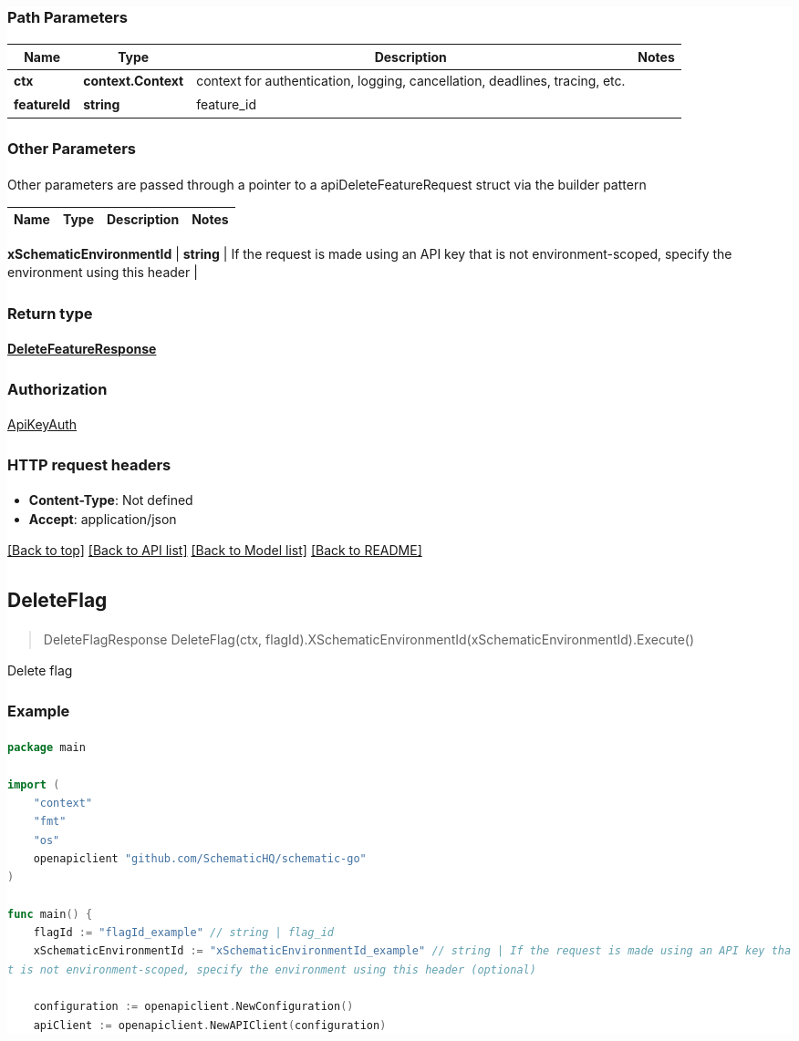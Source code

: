### Path Parameters


Name | Type | Description  | Notes
------------- | ------------- | ------------- | -------------
**ctx** | **context.Context** | context for authentication, logging, cancellation, deadlines, tracing, etc.
**featureId** | **string** | feature_id | 

### Other Parameters

Other parameters are passed through a pointer to a apiDeleteFeatureRequest struct via the builder pattern


Name | Type | Description  | Notes
------------- | ------------- | ------------- | -------------

 **xSchematicEnvironmentId** | **string** | If the request is made using an API key that is not environment-scoped, specify the environment using this header | 

### Return type

[**DeleteFeatureResponse**](DeleteFeatureResponse.md)

### Authorization

[ApiKeyAuth](../README.md#ApiKeyAuth)

### HTTP request headers

- **Content-Type**: Not defined
- **Accept**: application/json

[[Back to top]](#) [[Back to API list]](../README.md#documentation-for-api-endpoints)
[[Back to Model list]](../README.md#documentation-for-models)
[[Back to README]](../README.md)


## DeleteFlag

> DeleteFlagResponse DeleteFlag(ctx, flagId).XSchematicEnvironmentId(xSchematicEnvironmentId).Execute()

Delete flag

### Example

```go
package main

import (
    "context"
    "fmt"
    "os"
    openapiclient "github.com/SchematicHQ/schematic-go"
)

func main() {
    flagId := "flagId_example" // string | flag_id
    xSchematicEnvironmentId := "xSchematicEnvironmentId_example" // string | If the request is made using an API key that is not environment-scoped, specify the environment using this header (optional)

    configuration := openapiclient.NewConfiguration()
    apiClient := openapiclient.NewAPIClient(configuration)
```